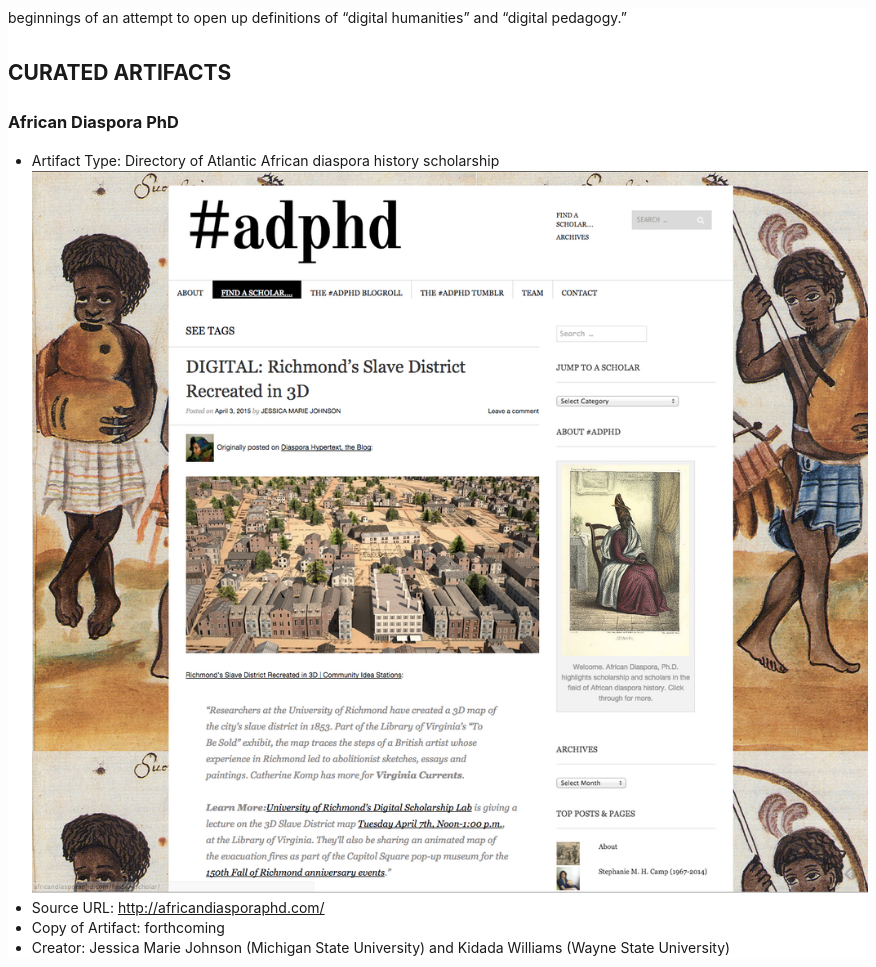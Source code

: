 beginnings of an attempt to open up definitions of “digital
humanities” and “digital pedagogy.”

## CURATED ARTIFACTS

### African Diaspora PhD
* Artifact Type: Directory of Atlantic African diaspora history scholarship
![screenshot](images/race-adphd.png)
* Source URL: http://africandiasporaphd.com/ 
* Copy of Artifact: forthcoming
* Creator: Jessica Marie Johnson (Michigan State University) and Kidada Williams (Wayne State University)

